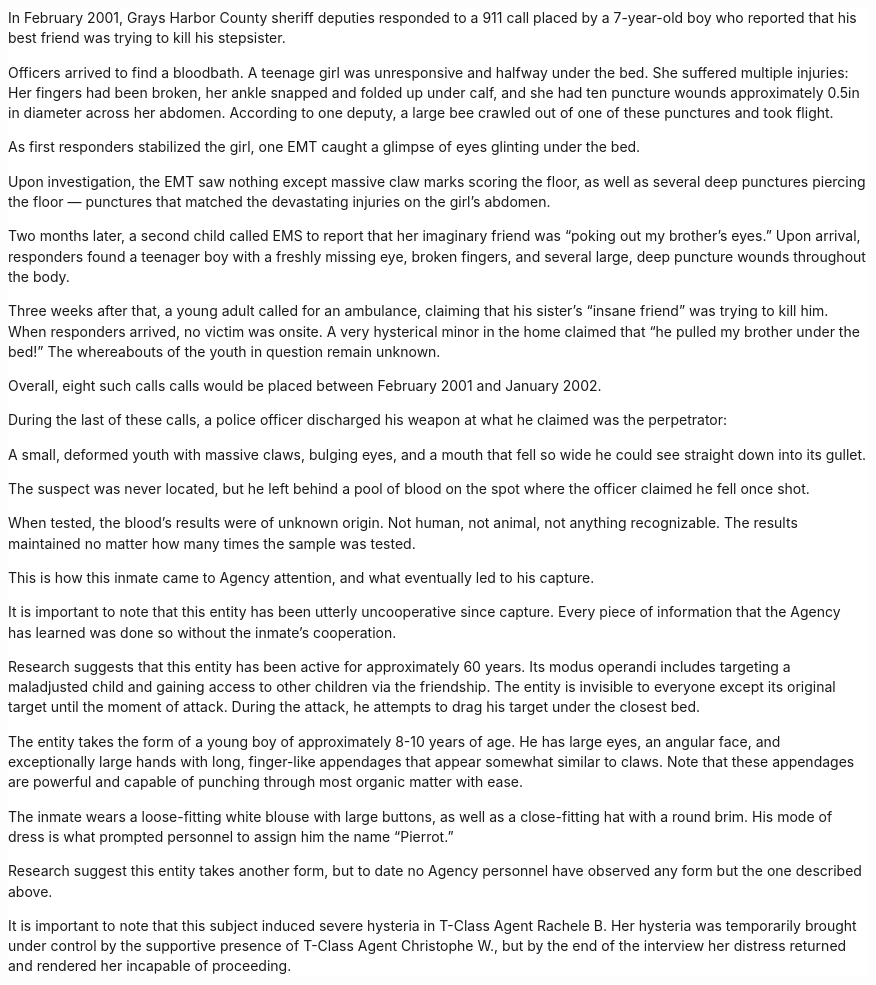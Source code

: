 In February 2001, Grays Harbor County sheriff deputies responded to a 911 call placed by a 7-year-old boy who reported that his best friend was trying to kill his stepsister.

Officers arrived to find a bloodbath. A teenage girl was unresponsive and halfway under the bed. She suffered multiple injuries: Her fingers had been broken, her ankle snapped and folded up under calf, and she had ten puncture wounds approximately 0.5in in diameter across her abdomen. According to one deputy, a large bee crawled out of one of these punctures and took flight.

As first responders stabilized the girl, one EMT caught a glimpse of eyes glinting under the bed.

Upon investigation, the EMT saw nothing except massive claw marks scoring the floor, as well as several deep punctures piercing the floor — punctures that matched the devastating injuries on the girl’s abdomen.

Two months later, a second child called EMS to report that her imaginary friend was “poking out my brother’s eyes.” Upon arrival, responders found a teenager boy with a freshly missing eye, broken fingers, and several large, deep puncture wounds throughout the body. 

Three weeks after that, a young adult called for an ambulance, claiming that his sister’s “insane friend” was trying to kill him. When responders arrived, no victim was onsite. A very hysterical minor in the home claimed that “he pulled my brother under the bed!” The whereabouts of the youth in question remain unknown.

Overall, eight such calls calls would be placed between February 2001 and January 2002.

During the last of these calls, a police officer discharged his weapon at what he claimed was the perpetrator: 

A small, deformed youth with massive claws, bulging eyes, and a mouth that fell so wide he could see straight down into its gullet. 

The suspect was never located, but he left behind a pool of blood on the spot where the officer claimed he fell once shot. 

When tested, the blood’s results were of unknown origin. Not human, not animal, not anything recognizable. The results maintained no matter how many times the sample was tested.

This is how this inmate came to Agency attention, and what eventually led to his capture.

It is important to note that this entity has been utterly uncooperative since capture. Every piece of information that the Agency has learned was done so without the inmate’s cooperation.

Research suggests that this entity has been active for approximately 60 years. Its modus operandi includes targeting a maladjusted child and gaining access to other children via the friendship. The entity is invisible to everyone except its original target until the moment of attack. During the attack, he attempts to drag his target under the closest bed. 

The entity takes the form of a young boy of approximately 8-10 years of age. He has large eyes, an angular face, and exceptionally large hands with long, finger-like appendages that appear somewhat similar to claws. Note that these appendages are powerful and capable of punching through most organic matter with ease.

The inmate wears a loose-fitting white blouse with large buttons, as well as a close-fitting hat with a round brim. His mode of dress is what prompted personnel to assign him the name “Pierrot.”

Research suggest this entity takes another form, but to date no Agency personnel have observed any form but the one described above.

It is important to note that this subject induced severe hysteria in T-Class Agent Rachele B. Her hysteria was temporarily brought under control by the supportive presence of T-Class Agent Christophe W., but by the end of the interview her distress returned and rendered her incapable of proceeding.
